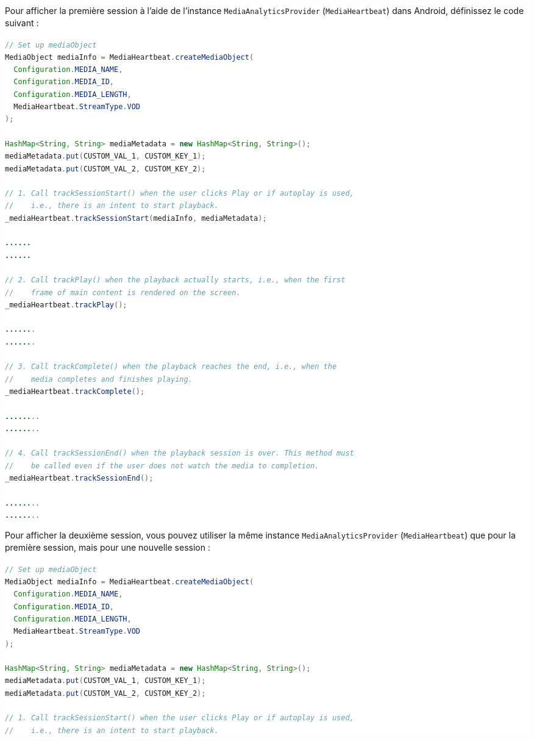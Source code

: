 ```java
```

Pour afficher la première session à l’aide de l’instance `MediaAnalyticsProvider` (`MediaHeartbeat`) dans Android, définissez le code suivant :

```java
// Set up mediaObject 
MediaObject mediaInfo = MediaHeartbeat.createMediaObject( 
  Configuration.MEDIA_NAME,  
  Configuration.MEDIA_ID,  
  Configuration.MEDIA_LENGTH,  
  MediaHeartbeat.StreamType.VOD 
); 

HashMap<String, String> mediaMetadata = new HashMap<String, String>(); 
mediaMetadata.put(CUSTOM_VAL_1, CUSTOM_KEY_1); 
mediaMetadata.put(CUSTOM_VAL_2, CUSTOM_KEY_2); 

// 1. Call trackSessionStart() when the user clicks Play or if autoplay is used,  
//    i.e., there is an intent to start playback.  
_mediaHeartbeat.trackSessionStart(mediaInfo, mediaMetadata); 

...... 
...... 

// 2. Call trackPlay() when the playback actually starts, i.e., when the first  
//    frame of main content is rendered on the screen.  
_mediaHeartbeat.trackPlay(); 

....... 
....... 

// 3. Call trackComplete() when the playback reaches the end, i.e., when the 
//    media completes and finishes playing. 
_mediaHeartbeat.trackComplete(); 

........ 
........ 

// 4. Call trackSessionEnd() when the playback session is over. This method must  
//    be called even if the user does not watch the media to completion.  
_mediaHeartbeat.trackSessionEnd(); 

........ 
........ 
```

Pour afficher la deuxième session, vous pouvez utiliser la même instance `MediaAnalyticsProvider` (`MediaHeartbeat`) que pour la première session, mais pour une nouvelle session :

```java
// Set up mediaObject 
MediaObject mediaInfo = MediaHeartbeat.createMediaObject( 
  Configuration.MEDIA_NAME,  
  Configuration.MEDIA_ID,  
  Configuration.MEDIA_LENGTH,  
  MediaHeartbeat.StreamType.VOD 
); 

HashMap<String, String> mediaMetadata = new HashMap<String, String>(); 
mediaMetadata.put(CUSTOM_VAL_1, CUSTOM_KEY_1); 
mediaMetadata.put(CUSTOM_VAL_2, CUSTOM_KEY_2); 

// 1. Call trackSessionStart() when the user clicks Play or if autoplay is used,  
//    i.e., there is an intent to start playback.  
```
